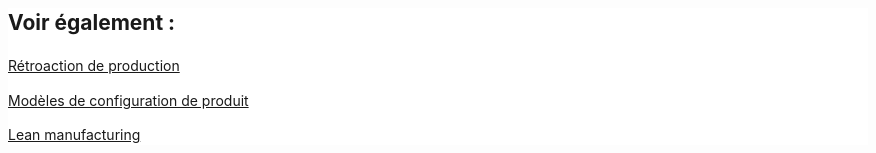 
<a name="see-also"></a>Voir également :
--------

[Rétroaction de production](production-feedback.md)

[Modèles de configuration de produit](../pim/product-configuration-models.md)

[Lean manufacturing](lean-manufacturing-overview.md)




